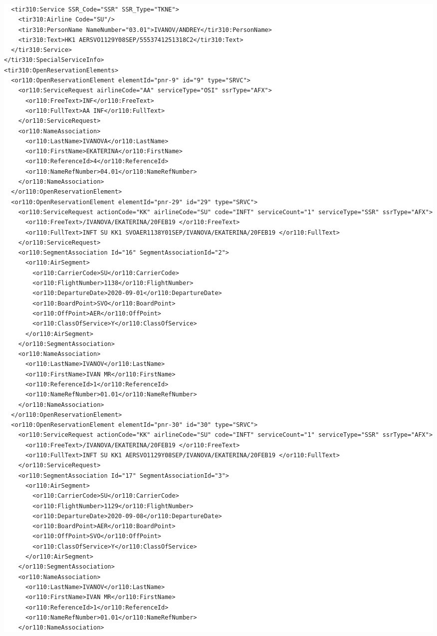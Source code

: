       <tir310:Service SSR_Code="SSR" SSR_Type="TKNE">
        <tir310:Airline Code="SU"/>
        <tir310:PersonName NameNumber="03.01">IVANOV/ANDREY</tir310:PersonName>
        <tir310:Text>HK1 AERSVO1129Y08SEP/5553741251318C2</tir310:Text>
      </tir310:Service>
    </tir310:SpecialServiceInfo>
    <tir310:OpenReservationElements>
      <or110:OpenReservationElement elementId="pnr-9" id="9" type="SRVC">
        <or110:ServiceRequest airlineCode="AA" serviceType="OSI" ssrType="AFX">
          <or110:FreeText>INF</or110:FreeText>
          <or110:FullText>AA INF</or110:FullText>
        </or110:ServiceRequest>
        <or110:NameAssociation>
          <or110:LastName>IVANOVA</or110:LastName>
          <or110:FirstName>EKATERINA</or110:FirstName>
          <or110:ReferenceId>4</or110:ReferenceId>
          <or110:NameRefNumber>04.01</or110:NameRefNumber>
        </or110:NameAssociation>
      </or110:OpenReservationElement>
      <or110:OpenReservationElement elementId="pnr-29" id="29" type="SRVC">
        <or110:ServiceRequest actionCode="KK" airlineCode="SU" code="INFT" serviceCount="1" serviceType="SSR" ssrType="AFX">
          <or110:FreeText>/IVANOVA/EKATERINA/20FEB19 </or110:FreeText>
          <or110:FullText>INFT SU KK1 SVOAER1138Y01SEP/IVANOVA/EKATERINA/20FEB19 </or110:FullText>
        </or110:ServiceRequest>
        <or110:SegmentAssociation Id="16" SegmentAssociationId="2">
          <or110:AirSegment>
            <or110:CarrierCode>SU</or110:CarrierCode>
            <or110:FlightNumber>1138</or110:FlightNumber>
            <or110:DepartureDate>2020-09-01</or110:DepartureDate>
            <or110:BoardPoint>SVO</or110:BoardPoint>
            <or110:OffPoint>AER</or110:OffPoint>
            <or110:ClassOfService>Y</or110:ClassOfService>
          </or110:AirSegment>
        </or110:SegmentAssociation>
        <or110:NameAssociation>
          <or110:LastName>IVANOV</or110:LastName>
          <or110:FirstName>IVAN MR</or110:FirstName>
          <or110:ReferenceId>1</or110:ReferenceId>
          <or110:NameRefNumber>01.01</or110:NameRefNumber>
        </or110:NameAssociation>
      </or110:OpenReservationElement>
      <or110:OpenReservationElement elementId="pnr-30" id="30" type="SRVC">
        <or110:ServiceRequest actionCode="KK" airlineCode="SU" code="INFT" serviceCount="1" serviceType="SSR" ssrType="AFX">
          <or110:FreeText>/IVANOVA/EKATERINA/20FEB19 </or110:FreeText>
          <or110:FullText>INFT SU KK1 AERSVO1129Y08SEP/IVANOVA/EKATERINA/20FEB19 </or110:FullText>
        </or110:ServiceRequest>
        <or110:SegmentAssociation Id="17" SegmentAssociationId="3">
          <or110:AirSegment>
            <or110:CarrierCode>SU</or110:CarrierCode>
            <or110:FlightNumber>1129</or110:FlightNumber>
            <or110:DepartureDate>2020-09-08</or110:DepartureDate>
            <or110:BoardPoint>AER</or110:BoardPoint>
            <or110:OffPoint>SVO</or110:OffPoint>
            <or110:ClassOfService>Y</or110:ClassOfService>
          </or110:AirSegment>
        </or110:SegmentAssociation>
        <or110:NameAssociation>
          <or110:LastName>IVANOV</or110:LastName>
          <or110:FirstName>IVAN MR</or110:FirstName>
          <or110:ReferenceId>1</or110:ReferenceId>
          <or110:NameRefNumber>01.01</or110:NameRefNumber>
        </or110:NameAssociation>